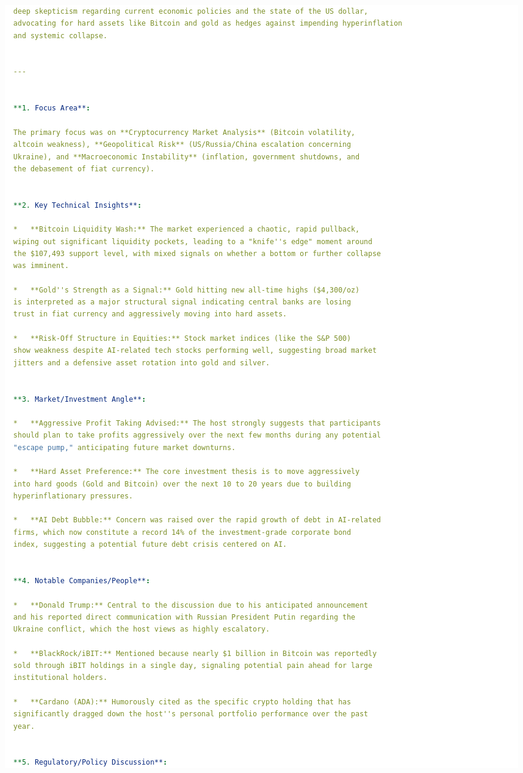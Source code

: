 ```yaml
  deep skepticism regarding current economic policies and the state of the US dollar,
  advocating for hard assets like Bitcoin and gold as hedges against impending hyperinflation
  and systemic collapse.


  ---


  **1. Focus Area**:

  The primary focus was on **Cryptocurrency Market Analysis** (Bitcoin volatility,
  altcoin weakness), **Geopolitical Risk** (US/Russia/China escalation concerning
  Ukraine), and **Macroeconomic Instability** (inflation, government shutdowns, and
  the debasement of fiat currency).


  **2. Key Technical Insights**:

  *   **Bitcoin Liquidity Wash:** The market experienced a chaotic, rapid pullback,
  wiping out significant liquidity pockets, leading to a "knife''s edge" moment around
  the $107,493 support level, with mixed signals on whether a bottom or further collapse
  was imminent.

  *   **Gold''s Strength as a Signal:** Gold hitting new all-time highs ($4,300/oz)
  is interpreted as a major structural signal indicating central banks are losing
  trust in fiat currency and aggressively moving into hard assets.

  *   **Risk-Off Structure in Equities:** Stock market indices (like the S&P 500)
  show weakness despite AI-related tech stocks performing well, suggesting broad market
  jitters and a defensive asset rotation into gold and silver.


  **3. Market/Investment Angle**:

  *   **Aggressive Profit Taking Advised:** The host strongly suggests that participants
  should plan to take profits aggressively over the next few months during any potential
  "escape pump," anticipating future market downturns.

  *   **Hard Asset Preference:** The core investment thesis is to move aggressively
  into hard goods (Gold and Bitcoin) over the next 10 to 20 years due to building
  hyperinflationary pressures.

  *   **AI Debt Bubble:** Concern was raised over the rapid growth of debt in AI-related
  firms, which now constitute a record 14% of the investment-grade corporate bond
  index, suggesting a potential future debt crisis centered on AI.


  **4. Notable Companies/People**:

  *   **Donald Trump:** Central to the discussion due to his anticipated announcement
  and his reported direct communication with Russian President Putin regarding the
  Ukraine conflict, which the host views as highly escalatory.

  *   **BlackRock/iBIT:** Mentioned because nearly $1 billion in Bitcoin was reportedly
  sold through iBIT holdings in a single day, signaling potential pain ahead for large
  institutional holders.

  *   **Cardano (ADA):** Humorously cited as the specific crypto holding that has
  significantly dragged down the host''s personal portfolio performance over the past
  year.


  **5. Regulatory/Policy Discussion**:
```